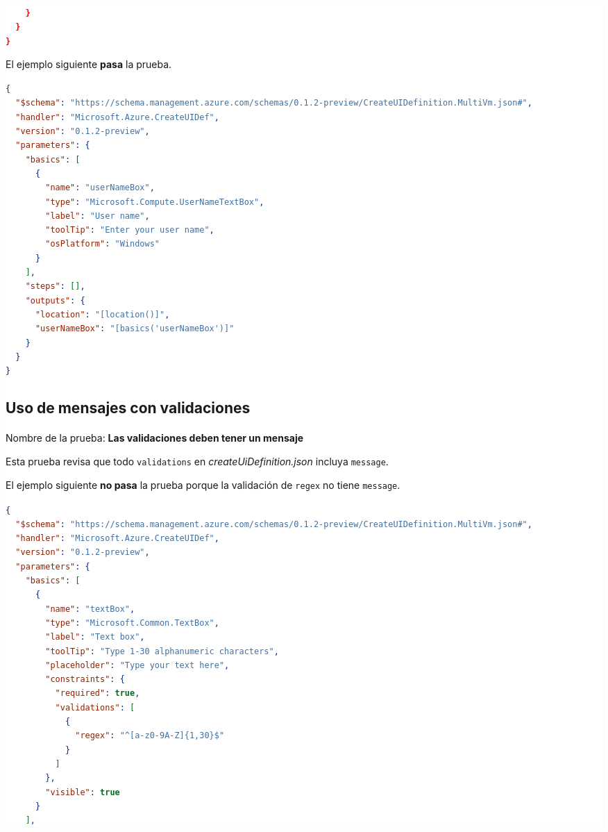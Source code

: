 ```json
    }
  }
}
```

El ejemplo siguiente **pasa** la prueba.

```json
{
  "$schema": "https://schema.management.azure.com/schemas/0.1.2-preview/CreateUIDefinition.MultiVm.json#",
  "handler": "Microsoft.Azure.CreateUIDef",
  "version": "0.1.2-preview",
  "parameters": {
    "basics": [
      {
        "name": "userNameBox",
        "type": "Microsoft.Compute.UserNameTextBox",
        "label": "User name",
        "toolTip": "Enter your user name",
        "osPlatform": "Windows"
      }
    ],
    "steps": [],
    "outputs": {
      "location": "[location()]",
      "userNameBox": "[basics('userNameBox')]"
    }
  }
}
```

## <a name="use-message-with-validations"></a>Uso de mensajes con validaciones

Nombre de la prueba: **Las validaciones deben tener un mensaje**

Esta prueba revisa que todo `validations` en _createUiDefinition.json_ incluya `message`.

El ejemplo siguiente **no pasa** la prueba porque la validación de `regex` no tiene `message`.

```json
{
  "$schema": "https://schema.management.azure.com/schemas/0.1.2-preview/CreateUIDefinition.MultiVm.json#",
  "handler": "Microsoft.Azure.CreateUIDef",
  "version": "0.1.2-preview",
  "parameters": {
    "basics": [
      {
        "name": "textBox",
        "type": "Microsoft.Common.TextBox",
        "label": "Text box",
        "toolTip": "Type 1-30 alphanumeric characters",
        "placeholder": "Type your text here",
        "constraints": {
          "required": true,
          "validations": [
            {
              "regex": "^[a-z0-9A-Z]{1,30}$"
            }
          ]
        },
        "visible": true
      }
    ],
```